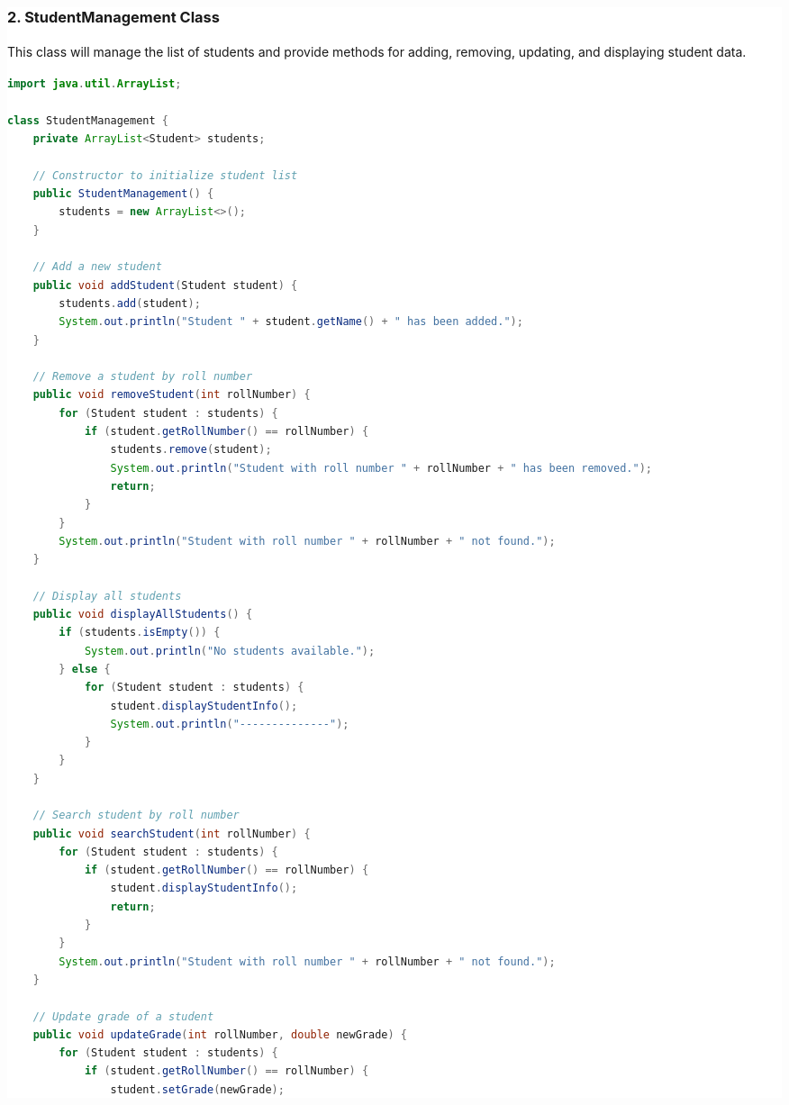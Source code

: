 
### 2. **StudentManagement Class**

This class will manage the list of students and provide methods for adding, removing, updating, and displaying student data.

```java
import java.util.ArrayList;

class StudentManagement {
    private ArrayList<Student> students;

    // Constructor to initialize student list
    public StudentManagement() {
        students = new ArrayList<>();
    }

    // Add a new student
    public void addStudent(Student student) {
        students.add(student);
        System.out.println("Student " + student.getName() + " has been added.");
    }

    // Remove a student by roll number
    public void removeStudent(int rollNumber) {
        for (Student student : students) {
            if (student.getRollNumber() == rollNumber) {
                students.remove(student);
                System.out.println("Student with roll number " + rollNumber + " has been removed.");
                return;
            }
        }
        System.out.println("Student with roll number " + rollNumber + " not found.");
    }

    // Display all students
    public void displayAllStudents() {
        if (students.isEmpty()) {
            System.out.println("No students available.");
        } else {
            for (Student student : students) {
                student.displayStudentInfo();
                System.out.println("--------------");
            }
        }
    }

    // Search student by roll number
    public void searchStudent(int rollNumber) {
        for (Student student : students) {
            if (student.getRollNumber() == rollNumber) {
                student.displayStudentInfo();
                return;
            }
        }
        System.out.println("Student with roll number " + rollNumber + " not found.");
    }

    // Update grade of a student
    public void updateGrade(int rollNumber, double newGrade) {
        for (Student student : students) {
            if (student.getRollNumber() == rollNumber) {
                student.setGrade(newGrade);
```